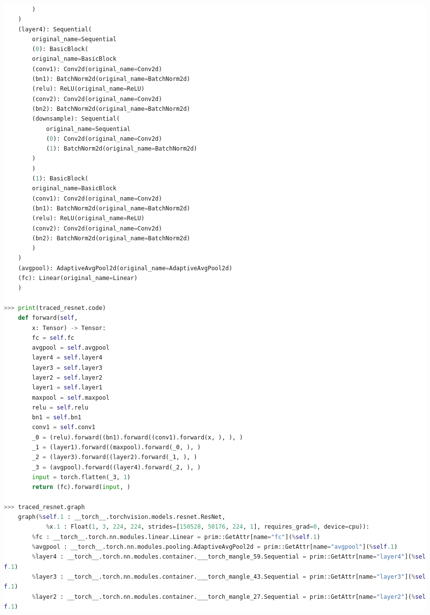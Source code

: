```python
        )
    )
    (layer4): Sequential(
        original_name=Sequential
        (0): BasicBlock(
        original_name=BasicBlock
        (conv1): Conv2d(original_name=Conv2d)
        (bn1): BatchNorm2d(original_name=BatchNorm2d)
        (relu): ReLU(original_name=ReLU)
        (conv2): Conv2d(original_name=Conv2d)
        (bn2): BatchNorm2d(original_name=BatchNorm2d)
        (downsample): Sequential(
            original_name=Sequential
            (0): Conv2d(original_name=Conv2d)
            (1): BatchNorm2d(original_name=BatchNorm2d)
        )
        )
        (1): BasicBlock(
        original_name=BasicBlock
        (conv1): Conv2d(original_name=Conv2d)
        (bn1): BatchNorm2d(original_name=BatchNorm2d)
        (relu): ReLU(original_name=ReLU)
        (conv2): Conv2d(original_name=Conv2d)
        (bn2): BatchNorm2d(original_name=BatchNorm2d)
        )
    )
    (avgpool): AdaptiveAvgPool2d(original_name=AdaptiveAvgPool2d)
    (fc): Linear(original_name=Linear)
    )

>>> print(traced_resnet.code)
    def forward(self,
        x: Tensor) -> Tensor:
        fc = self.fc
        avgpool = self.avgpool
        layer4 = self.layer4
        layer3 = self.layer3
        layer2 = self.layer2
        layer1 = self.layer1
        maxpool = self.maxpool
        relu = self.relu
        bn1 = self.bn1
        conv1 = self.conv1
        _0 = (relu).forward((bn1).forward((conv1).forward(x, ), ), )
        _1 = (layer1).forward((maxpool).forward(_0, ), )
        _2 = (layer3).forward((layer2).forward(_1, ), )
        _3 = (avgpool).forward((layer4).forward(_2, ), )
        input = torch.flatten(_3, 1)
        return (fc).forward(input, )

>>> traced_resnet.graph
    graph(%self.1 : __torch__.torchvision.models.resnet.ResNet,
            %x.1 : Float(1, 3, 224, 224, strides=[150528, 50176, 224, 1], requires_grad=0, device=cpu)):
        %fc : __torch__.torch.nn.modules.linear.Linear = prim::GetAttr[name="fc"](%self.1)
        %avgpool : __torch__.torch.nn.modules.pooling.AdaptiveAvgPool2d = prim::GetAttr[name="avgpool"](%self.1)
        %layer4 : __torch__.torch.nn.modules.container.___torch_mangle_59.Sequential = prim::GetAttr[name="layer4"](%self.1)
        %layer3 : __torch__.torch.nn.modules.container.___torch_mangle_43.Sequential = prim::GetAttr[name="layer3"](%self.1)
        %layer2 : __torch__.torch.nn.modules.container.___torch_mangle_27.Sequential = prim::GetAttr[name="layer2"](%self.1)
```